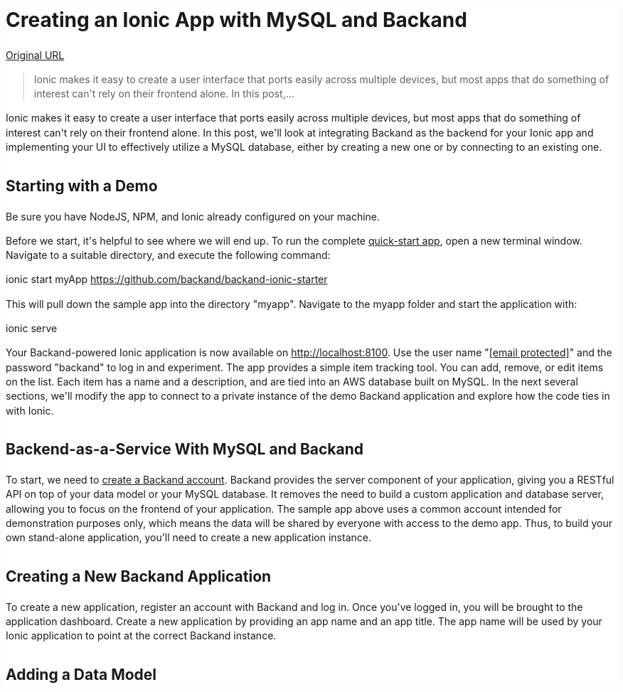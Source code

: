 # Creating an Ionic App with MySQL and Backand

[Original URL](http://blog.ionic.io/creating-an-ionic-app-with-mysql-and-backand/)

> Ionic makes it easy to create a user interface that ports easily across multiple devices, but most apps that do something of interest can't rely on their frontend alone. In this post,...

Ionic makes it easy to create a user interface that ports easily across multiple devices, but most apps that do something of interest can't rely on their frontend alone. In this post, we'll look at integrating Backand as the backend for your Ionic app and implementing your UI to effectively utilize a MySQL database, either by creating a new one or by connecting to an existing one.

## Starting with a Demo

Be sure you have NodeJS, NPM, and Ionic already configured on your machine.

Before we start, it's helpful to see where we will end up. To run the complete [quick-start app](http://market.ionic.io/starters/backand-simple), open a new terminal window. Navigate to a suitable directory, and execute the following command:

ionic start myApp <https://github.com/backand/backand-ionic-starter>

This will pull down the sample app into the directory "myapp". Navigate to the myapp folder and start the application with:

ionic serve

Your Backand-powered Ionic application is now available on <http://localhost:8100>. Use the user name "[[email protected]](http://blog.ionic.io/cdn-cgi/l/email-protection)" and the password "backand" to log in and experiment. The app provides a simple item tracking tool. You can add, remove, or edit items on the list. Each item has a name and a description, and are tied into an AWS database built on MySQL. In the next several sections, we'll modify the app to connect to a private instance of the demo Backand application and explore how the code ties in with Ionic.

## Backend-as-a-Service With MySQL and Backand

To start, we need to [create a Backand account](https://www.backand.com/). Backand provides the server component of your application, giving you a RESTful API on top of your data model or your MySQL database. It removes the need to build a custom application and database server, allowing you to focus on the frontend of your application. The sample app above uses a common account intended for demonstration purposes only, which means the data will be shared by everyone with access to the demo app. Thus, to build your own stand-alone application, you'll need to create a new application instance.

## Creating a New Backand Application

To create a new application, register an account with Backand and log in. Once you've logged in, you will be brought to the application dashboard. Create a new application by providing an app name and an app title. The app name will be used by your Ionic application to point at the correct Backand instance.

## Adding a Data Model
